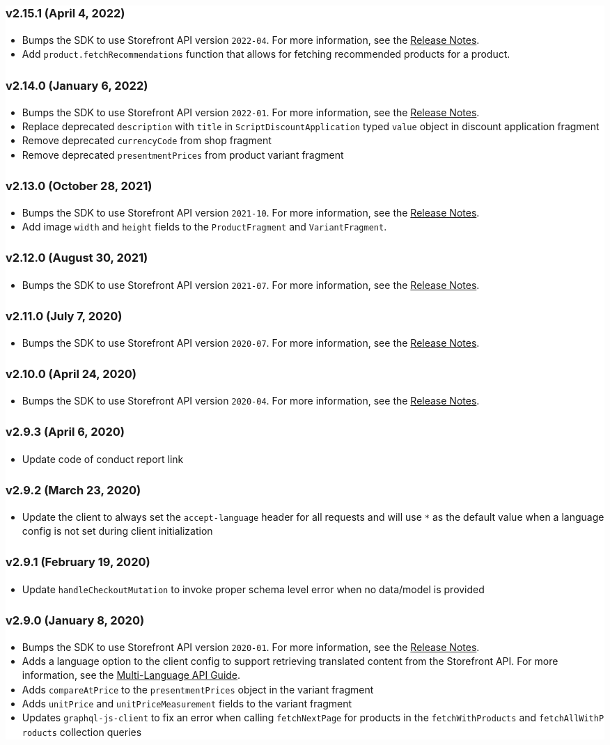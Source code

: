 ### v2.15.1 (April 4, 2022)
* Bumps the SDK to use Storefront API version `2022-04`. For more information, see the [Release Notes](https://shopify.dev/api/release-notes/2022-04).
* Add `product.fetchRecommendations` function that allows for fetching recommended products for a product.

### v2.14.0 (January 6, 2022)
* Bumps the SDK to use Storefront API version `2022-01`. For more information, see the [Release Notes](https://shopify.dev/api/release-notes/2022-01).
* Replace deprecated `description` with `title` in `ScriptDiscountApplication` typed `value` object in discount application fragment
* Remove deprecated `currencyCode` from shop fragment
* Remove deprecated `presentmentPrices` from product variant fragment

### v2.13.0 (October 28, 2021)
* Bumps the SDK to use Storefront API version `2021-10`. For more information, see the [Release Notes](https://shopify.dev/api/release-notes/2021-10).
* Add image `width` and `height` fields to the `ProductFragment` and `VariantFragment`.

### v2.12.0 (August 30, 2021)
* Bumps the SDK to use Storefront API version `2021-07`. For more information, see the [Release Notes](https://shopify.dev/concepts/about-apis/versioning/release-notes/2021-07).

### v2.11.0 (July 7, 2020)
* Bumps the SDK to use Storefront API version `2020-07`. For more information, see the [Release Notes](https://shopify.dev/concepts/about-apis/versioning/release-notes/2020-07).

### v2.10.0 (April 24, 2020)
* Bumps the SDK to use Storefront API version `2020-04`. For more information, see the [Release Notes](https://shopify.dev/concepts/about-apis/versioning/release-notes/2020-04).

### v2.9.3 (April 6, 2020)
* Update code of conduct report link

### v2.9.2 (March 23, 2020)
* Update the client to always set the `accept-language` header for all requests and will use `*` as the default value when a language config is not set during client initialization

### v2.9.1 (February 19, 2020)
* Update `handleCheckoutMutation` to invoke proper schema level error when no data/model is provided

### v2.9.0 (January 8, 2020)
* Bumps the SDK to use Storefront API version `2020-01`. For more information, see the [Release Notes](https://help.shopify.com/en/api/versioning/release-notes/2020-01#storefront-api-changes).
* Adds a language option to the client config to support retrieving translated content from the Storefront API. For more information, see the [Multi-Language API Guide](https://help.shopify.com/en/api/guides/multi-language/translating-content-api).
* Adds `compareAtPrice` to the `presentmentPrices` object in the variant fragment
* Adds `unitPrice` and `unitPriceMeasurement` fields to the variant fragment
* Updates `graphql-js-client` to fix an error when calling `fetchNextPage` for products in the `fetchWithProducts` and `fetchAllWithProducts` collection queries
